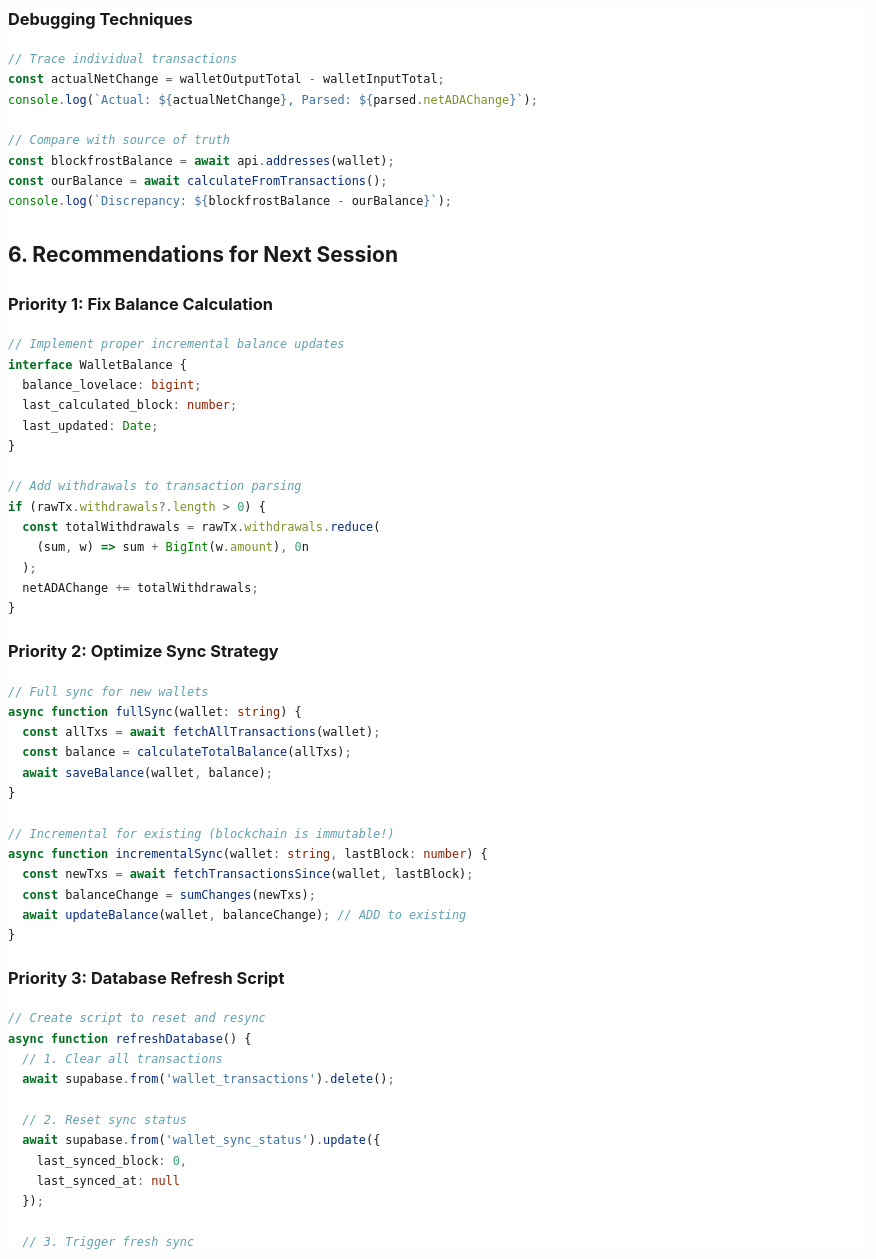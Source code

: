 ### Debugging Techniques
```typescript
// Trace individual transactions
const actualNetChange = walletOutputTotal - walletInputTotal;
console.log(`Actual: ${actualNetChange}, Parsed: ${parsed.netADAChange}`);

// Compare with source of truth
const blockfrostBalance = await api.addresses(wallet);
const ourBalance = await calculateFromTransactions();
console.log(`Discrepancy: ${blockfrostBalance - ourBalance}`);
```

## 6. Recommendations for Next Session

### Priority 1: Fix Balance Calculation
```typescript
// Implement proper incremental balance updates
interface WalletBalance {
  balance_lovelace: bigint;
  last_calculated_block: number;
  last_updated: Date;
}

// Add withdrawals to transaction parsing
if (rawTx.withdrawals?.length > 0) {
  const totalWithdrawals = rawTx.withdrawals.reduce(
    (sum, w) => sum + BigInt(w.amount), 0n
  );
  netADAChange += totalWithdrawals;
}
```

### Priority 2: Optimize Sync Strategy
```typescript
// Full sync for new wallets
async function fullSync(wallet: string) {
  const allTxs = await fetchAllTransactions(wallet);
  const balance = calculateTotalBalance(allTxs);
  await saveBalance(wallet, balance);
}

// Incremental for existing (blockchain is immutable!)
async function incrementalSync(wallet: string, lastBlock: number) {
  const newTxs = await fetchTransactionsSince(wallet, lastBlock);
  const balanceChange = sumChanges(newTxs);
  await updateBalance(wallet, balanceChange); // ADD to existing
}
```

### Priority 3: Database Refresh Script
```typescript
// Create script to reset and resync
async function refreshDatabase() {
  // 1. Clear all transactions
  await supabase.from('wallet_transactions').delete();
  
  // 2. Reset sync status
  await supabase.from('wallet_sync_status').update({
    last_synced_block: 0,
    last_synced_at: null
  });
  
  // 3. Trigger fresh sync
```